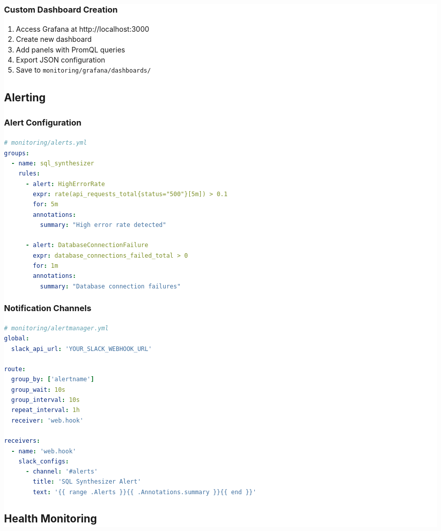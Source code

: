 ### Custom Dashboard Creation
1. Access Grafana at http://localhost:3000
2. Create new dashboard
3. Add panels with PromQL queries
4. Export JSON configuration
5. Save to `monitoring/grafana/dashboards/`

## Alerting

### Alert Configuration
```yaml
# monitoring/alerts.yml
groups:
  - name: sql_synthesizer
    rules:
      - alert: HighErrorRate
        expr: rate(api_requests_total{status="500"}[5m]) > 0.1
        for: 5m
        annotations:
          summary: "High error rate detected"
          
      - alert: DatabaseConnectionFailure
        expr: database_connections_failed_total > 0
        for: 1m
        annotations:
          summary: "Database connection failures"
```

### Notification Channels
```yaml
# monitoring/alertmanager.yml
global:
  slack_api_url: 'YOUR_SLACK_WEBHOOK_URL'

route:
  group_by: ['alertname']
  group_wait: 10s
  group_interval: 10s
  repeat_interval: 1h
  receiver: 'web.hook'

receivers:
  - name: 'web.hook'
    slack_configs:
      - channel: '#alerts'
        title: 'SQL Synthesizer Alert'
        text: '{{ range .Alerts }}{{ .Annotations.summary }}{{ end }}'
```

## Health Monitoring
